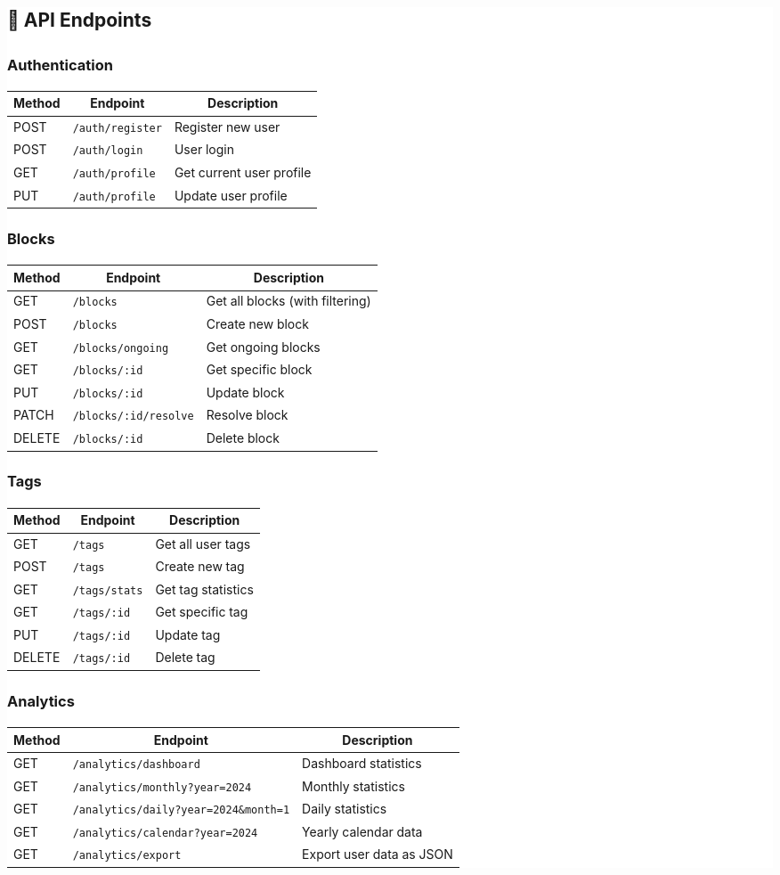 ## 🔐 API Endpoints

### Authentication

| Method | Endpoint | Description |
|--------|----------|-------------|
| POST | `/auth/register` | Register new user |
| POST | `/auth/login` | User login |
| GET | `/auth/profile` | Get current user profile |
| PUT | `/auth/profile` | Update user profile |

### Blocks

| Method | Endpoint | Description |
|--------|----------|-------------|
| GET | `/blocks` | Get all blocks (with filtering) |
| POST | `/blocks` | Create new block |
| GET | `/blocks/ongoing` | Get ongoing blocks |
| GET | `/blocks/:id` | Get specific block |
| PUT | `/blocks/:id` | Update block |
| PATCH | `/blocks/:id/resolve` | Resolve block |
| DELETE | `/blocks/:id` | Delete block |

### Tags

| Method | Endpoint | Description |
|--------|----------|-------------|
| GET | `/tags` | Get all user tags |
| POST | `/tags` | Create new tag |
| GET | `/tags/stats` | Get tag statistics |
| GET | `/tags/:id` | Get specific tag |
| PUT | `/tags/:id` | Update tag |
| DELETE | `/tags/:id` | Delete tag |

### Analytics

| Method | Endpoint | Description |
|--------|----------|-------------|
| GET | `/analytics/dashboard` | Dashboard statistics |
| GET | `/analytics/monthly?year=2024` | Monthly statistics |
| GET | `/analytics/daily?year=2024&month=1` | Daily statistics |
| GET | `/analytics/calendar?year=2024` | Yearly calendar data |
| GET | `/analytics/export` | Export user data as JSON |
